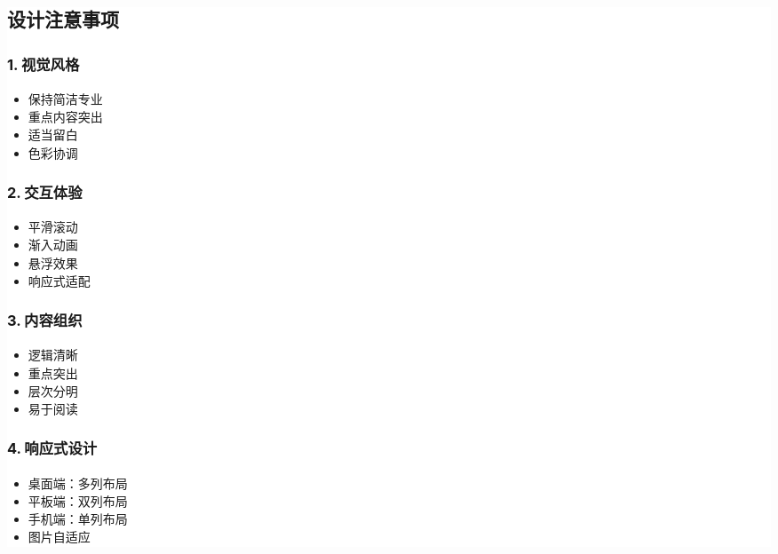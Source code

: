 ## 设计注意事项

### 1. 视觉风格
- 保持简洁专业
- 重点内容突出
- 适当留白
- 色彩协调

### 2. 交互体验
- 平滑滚动
- 渐入动画
- 悬浮效果
- 响应式适配

### 3. 内容组织
- 逻辑清晰
- 重点突出
- 层次分明
- 易于阅读

### 4. 响应式设计
- 桌面端：多列布局
- 平板端：双列布局
- 手机端：单列布局
- 图片自适应 